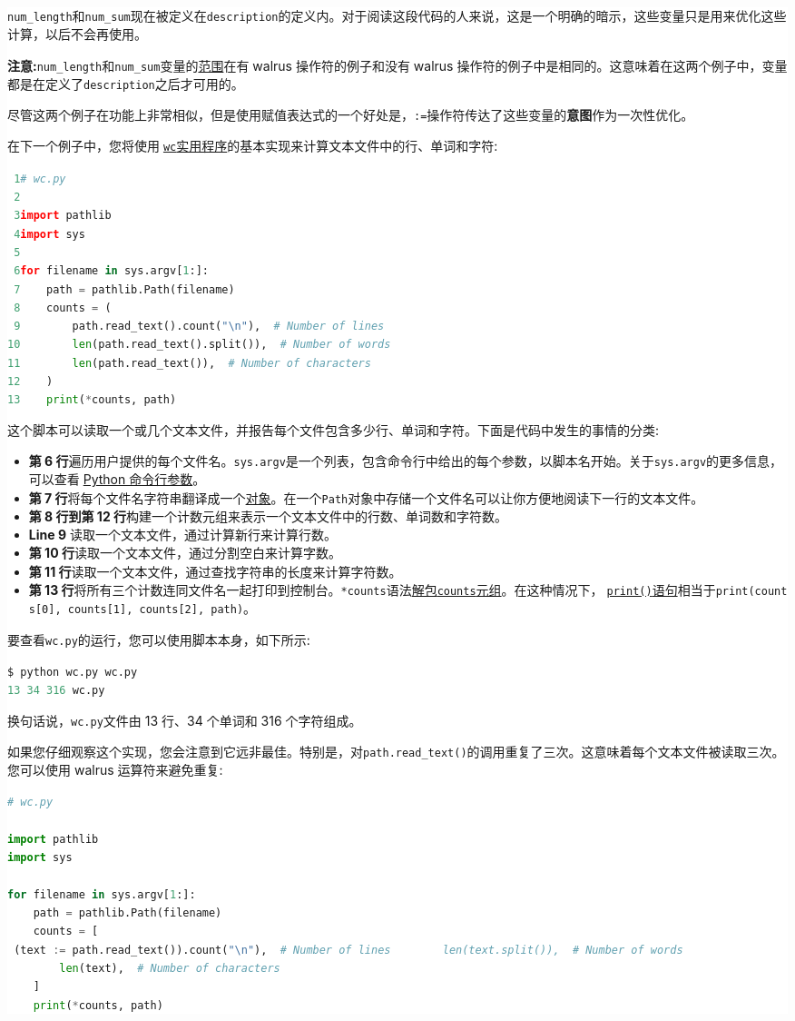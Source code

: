 `num_length`和`num_sum`现在被定义在`description`的定义内。对于阅读这段代码的人来说，这是一个明确的暗示，这些变量只是用来优化这些计算，以后不会再使用。

**注意:**`num_length`和`num_sum`变量的[范围](https://realpython.com/python-scope-legb-rule/)在有 walrus 操作符的例子和没有 walrus 操作符的例子中是相同的。这意味着在这两个例子中，变量都是在定义了`description`之后才可用的。

尽管这两个例子在功能上非常相似，但是使用赋值表达式的一个好处是，`:=`操作符传达了这些变量的**意图**作为一次性优化。

在下一个例子中，您将使用 [`wc`实用程序](https://en.wikipedia.org/wiki/Wc_%28Unix%29)的基本实现来计算文本文件中的行、单词和字符:

```py
 1# wc.py
 2
 3import pathlib
 4import sys
 5
 6for filename in sys.argv[1:]:
 7    path = pathlib.Path(filename)
 8    counts = (
 9        path.read_text().count("\n"),  # Number of lines
10        len(path.read_text().split()),  # Number of words
11        len(path.read_text()),  # Number of characters
12    )
13    print(*counts, path)
```

这个脚本可以读取一个或几个文本文件，并报告每个文件包含多少行、单词和字符。下面是代码中发生的事情的分类:

*   **第 6 行**遍历用户提供的每个文件名。`sys.argv`是一个列表，包含命令行中给出的每个参数，以脚本名开始。关于`sys.argv`的更多信息，可以查看 [Python 命令行参数](https://realpython.com/python-command-line-arguments/#the-sysargv-array)。
*   **第 7 行**将每个文件名字符串翻译成一个[对象](https://realpython.com/python-pathlib/)。在一个`Path`对象中存储一个文件名可以让你方便地阅读下一行的文本文件。
*   **第 8 行到第 12 行**构建一个计数元组来表示一个文本文件中的行数、单词数和字符数。
*   **Line 9** 读取一个文本文件，通过计算新行来计算行数。
*   **第 10 行**读取一个文本文件，通过分割空白来计算字数。
*   **第 11 行**读取一个文本文件，通过查找字符串的长度来计算字符数。
*   **第 13 行**将所有三个计数连同文件名一起打印到控制台。`*counts`语法[解包`counts`元组](https://realpython.com/python-kwargs-and-args/#unpacking-with-the-asterisk-operators)。在这种情况下， [`print()`语句](https://realpython.com/python-print/)相当于`print(counts[0], counts[1], counts[2], path)`。

要查看`wc.py`的运行，您可以使用脚本本身，如下所示:

```py
$ python wc.py wc.py
13 34 316 wc.py
```

换句话说，`wc.py`文件由 13 行、34 个单词和 316 个字符组成。

如果您仔细观察这个实现，您会注意到它远非最佳。特别是，对`path.read_text()`的调用重复了三次。这意味着每个文本文件被读取三次。您可以使用 walrus 运算符来避免重复:

```py
# wc.py

import pathlib
import sys

for filename in sys.argv[1:]:
    path = pathlib.Path(filename)
    counts = [
 (text := path.read_text()).count("\n"),  # Number of lines        len(text.split()),  # Number of words
        len(text),  # Number of characters
    ]
    print(*counts, path)
```

